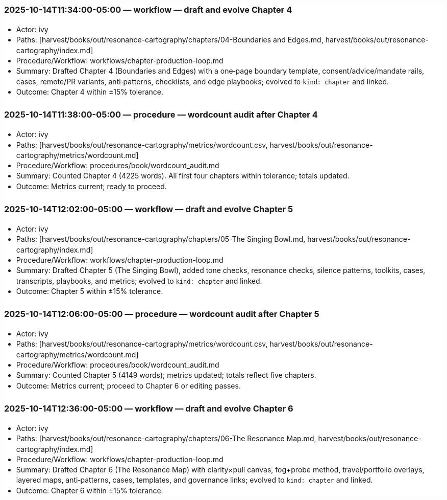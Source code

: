 ### 2025-10-14T11:34:00-05:00 — workflow — draft and evolve Chapter 4

- Actor: ivy
- Paths: [harvest/books/out/resonance-cartography/chapters/04-Boundaries and Edges.md, harvest/books/out/resonance-cartography/index.md]
- Procedure/Workflow: workflows/chapter-production-loop.md
- Summary: Drafted Chapter 4 (Boundaries and Edges) with a one‑page boundary template, consent/advice/mandate rails, cases, remote/PR variants, anti‑patterns, checklists, and edge playbooks; evolved to `kind: chapter` and linked.
- Outcome: Chapter 4 within ±15% tolerance.

### 2025-10-14T11:38:00-05:00 — procedure — wordcount audit after Chapter 4

- Actor: ivy
- Paths: [harvest/books/out/resonance-cartography/metrics/wordcount.csv, harvest/books/out/resonance-cartography/metrics/wordcount.md]
- Procedure/Workflow: procedures/book/wordcount_audit.md
- Summary: Counted Chapter 4 (4225 words). All first four chapters within tolerance; totals updated.
- Outcome: Metrics current; ready to proceed.

### 2025-10-14T12:02:00-05:00 — workflow — draft and evolve Chapter 5

- Actor: ivy
- Paths: [harvest/books/out/resonance-cartography/chapters/05-The Singing Bowl.md, harvest/books/out/resonance-cartography/index.md]
- Procedure/Workflow: workflows/chapter-production-loop.md
- Summary: Drafted Chapter 5 (The Singing Bowl), added tone checks, resonance checks, silence patterns, toolkits, cases, transcripts, playbooks, and metrics; evolved to `kind: chapter` and linked.
- Outcome: Chapter 5 within ±15% tolerance.

### 2025-10-14T12:06:00-05:00 — procedure — wordcount audit after Chapter 5

- Actor: ivy
- Paths: [harvest/books/out/resonance-cartography/metrics/wordcount.csv, harvest/books/out/resonance-cartography/metrics/wordcount.md]
- Procedure/Workflow: procedures/book/wordcount_audit.md
- Summary: Counted Chapter 5 (4149 words); metrics updated; totals reflect five chapters.
- Outcome: Metrics current; proceed to Chapter 6 or editing passes.

### 2025-10-14T12:36:00-05:00 — workflow — draft and evolve Chapter 6

- Actor: ivy
- Paths: [harvest/books/out/resonance-cartography/chapters/06-The Resonance Map.md, harvest/books/out/resonance-cartography/index.md]
- Procedure/Workflow: workflows/chapter-production-loop.md
- Summary: Drafted Chapter 6 (The Resonance Map) with clarity×pull canvas, fog+probe method, travel/portfolio overlays, layered maps, anti‑patterns, cases, templates, and governance links; evolved to `kind: chapter` and linked.
- Outcome: Chapter 6 within ±15% tolerance.
